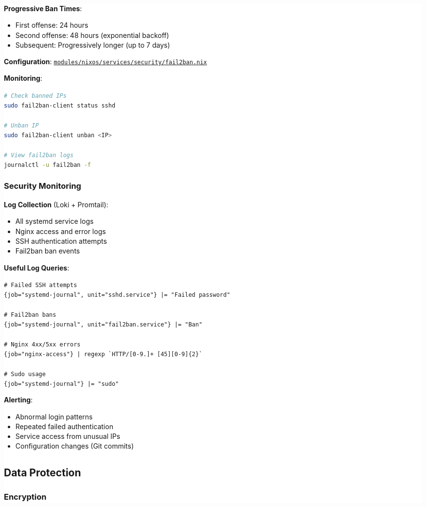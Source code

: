 **Progressive Ban Times**:
- First offense: 24 hours
- Second offense: 48 hours (exponential backoff)
- Subsequent: Progressively longer (up to 7 days)

**Configuration**: [`modules/nixos/services/security/fail2ban.nix`](../../modules/nixos/services/security/fail2ban.nix)

**Monitoring**:
```bash
# Check banned IPs
sudo fail2ban-client status sshd

# Unban IP
sudo fail2ban-client unban <IP>

# View fail2ban logs
journalctl -u fail2ban -f
```

### Security Monitoring

**Log Collection** (Loki + Promtail):
- All systemd service logs
- Nginx access and error logs
- SSH authentication attempts
- Fail2ban ban events

**Useful Log Queries**:
```logql
# Failed SSH attempts
{job="systemd-journal", unit="sshd.service"} |= "Failed password"

# Fail2ban bans
{job="systemd-journal", unit="fail2ban.service"} |= "Ban"

# Nginx 4xx/5xx errors
{job="nginx-access"} | regexp `HTTP/[0-9.]+ [45][0-9]{2}`

# Sudo usage
{job="systemd-journal"} |= "sudo"
```

**Alerting**:
- Abnormal login patterns
- Repeated failed authentication
- Service access from unusual IPs
- Configuration changes (Git commits)

## Data Protection

### Encryption

